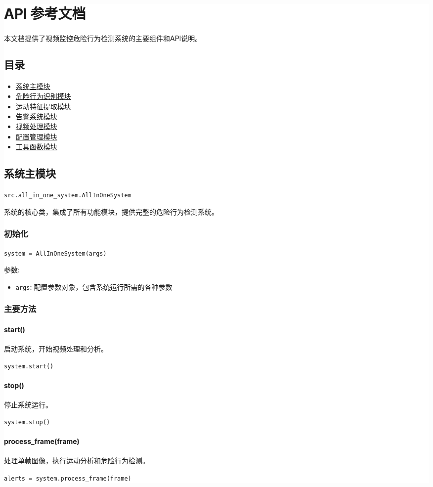 # API 参考文档

本文档提供了视频监控危险行为检测系统的主要组件和API说明。

## 目录

- [系统主模块](#系统主模块)
- [危险行为识别模块](#危险行为识别模块)
- [运动特征提取模块](#运动特征提取模块)
- [告警系统模块](#告警系统模块)
- [视频处理模块](#视频处理模块)
- [配置管理模块](#配置管理模块)
- [工具函数模块](#工具函数模块)

## 系统主模块

`src.all_in_one_system.AllInOneSystem`

系统的核心类，集成了所有功能模块，提供完整的危险行为检测系统。

### 初始化

```python
system = AllInOneSystem(args)
```

参数:
- `args`: 配置参数对象，包含系统运行所需的各种参数

### 主要方法

#### start()

启动系统，开始视频处理和分析。

```python
system.start()
```

#### stop()

停止系统运行。

```python
system.stop()
```

#### process_frame(frame)

处理单帧图像，执行运动分析和危险行为检测。

```python
alerts = system.process_frame(frame)
```
